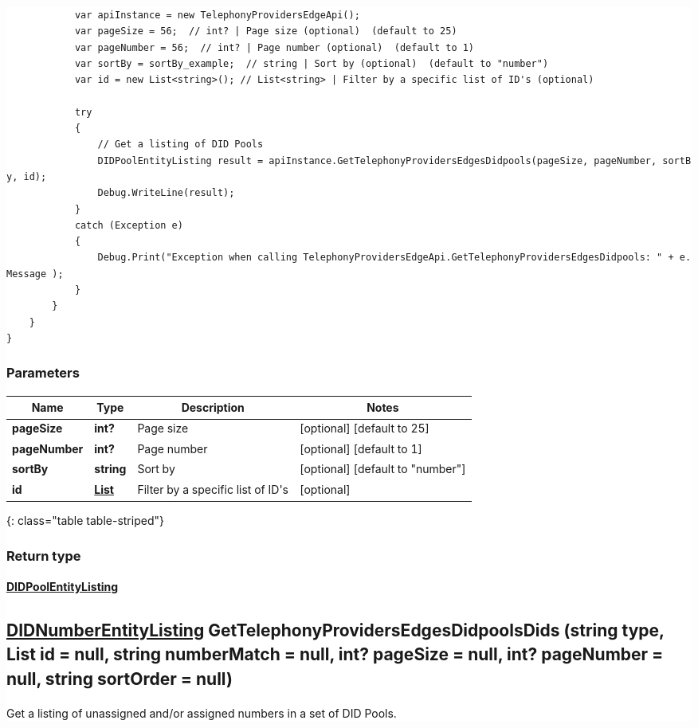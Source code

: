 ```{"language":"csharp"}
            var apiInstance = new TelephonyProvidersEdgeApi();
            var pageSize = 56;  // int? | Page size (optional)  (default to 25)
            var pageNumber = 56;  // int? | Page number (optional)  (default to 1)
            var sortBy = sortBy_example;  // string | Sort by (optional)  (default to "number")
            var id = new List<string>(); // List<string> | Filter by a specific list of ID's (optional) 

            try
            { 
                // Get a listing of DID Pools
                DIDPoolEntityListing result = apiInstance.GetTelephonyProvidersEdgesDidpools(pageSize, pageNumber, sortBy, id);
                Debug.WriteLine(result);
            }
            catch (Exception e)
            {
                Debug.Print("Exception when calling TelephonyProvidersEdgeApi.GetTelephonyProvidersEdgesDidpools: " + e.Message );
            }
        }
    }
}
```

### Parameters


|Name | Type | Description  | Notes |
|------------- | ------------- | ------------- | -------------|
| **pageSize** | **int?**| Page size | [optional] [default to 25] |
| **pageNumber** | **int?**| Page number | [optional] [default to 1] |
| **sortBy** | **string**| Sort by | [optional] [default to "number"] |
| **id** | [**List<string>**](string.html)| Filter by a specific list of ID&#39;s | [optional]  |
{: class="table table-striped"}

### Return type

[**DIDPoolEntityListing**](DIDPoolEntityListing.html)

<a name="gettelephonyprovidersedgesdidpoolsdids"></a>

## [**DIDNumberEntityListing**](DIDNumberEntityListing.html) GetTelephonyProvidersEdgesDidpoolsDids (string type, List<string> id = null, string numberMatch = null, int? pageSize = null, int? pageNumber = null, string sortOrder = null)



Get a listing of unassigned and/or assigned numbers in a set of DID Pools.
